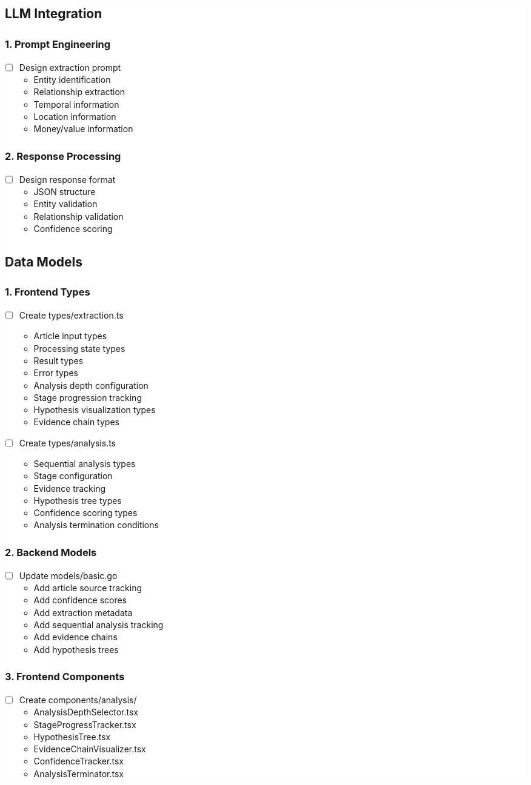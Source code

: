 ## LLM Integration

### 1. Prompt Engineering
- [ ] Design extraction prompt
  - Entity identification
  - Relationship extraction
  - Temporal information
  - Location information
  - Money/value information

### 2. Response Processing
- [ ] Design response format
  - JSON structure
  - Entity validation
  - Relationship validation
  - Confidence scoring

## Data Models

### 1. Frontend Types
- [ ] Create types/extraction.ts
  - Article input types
  - Processing state types
  - Result types
  - Error types
  - Analysis depth configuration
  - Stage progression tracking
  - Hypothesis visualization types
  - Evidence chain types

- [ ] Create types/analysis.ts
  - Sequential analysis types
  - Stage configuration
  - Evidence tracking
  - Hypothesis tree types
  - Confidence scoring types
  - Analysis termination conditions

### 2. Backend Models
- [ ] Update models/basic.go
  - Add article source tracking
  - Add confidence scores
  - Add extraction metadata
  - Add sequential analysis tracking
  - Add evidence chains
  - Add hypothesis trees

### 3. Frontend Components
- [ ] Create components/analysis/
  - AnalysisDepthSelector.tsx
  - StageProgressTracker.tsx
  - HypothesisTree.tsx
  - EvidenceChainVisualizer.tsx
  - ConfidenceTracker.tsx
  - AnalysisTerminator.tsx
